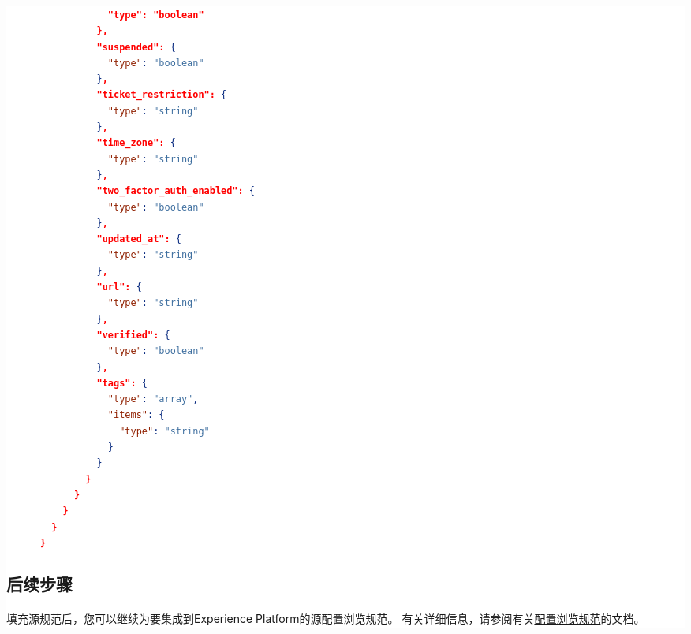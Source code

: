 ```json
                  "type": "boolean"
                },
                "suspended": {
                  "type": "boolean"
                },
                "ticket_restriction": {
                  "type": "string"
                },
                "time_zone": {
                  "type": "string"
                },
                "two_factor_auth_enabled": {
                  "type": "boolean"
                },
                "updated_at": {
                  "type": "string"
                },
                "url": {
                  "type": "string"
                },
                "verified": {
                  "type": "boolean"
                },
                "tags": {
                  "type": "array",
                  "items": {
                    "type": "string"
                  }
                }
              }
            }
          }
        }
      }
```


## 后续步骤

填充源规范后，您可以继续为要集成到Experience Platform的源配置浏览规范。 有关详细信息，请参阅有关[配置浏览规范](./explorespec.md)的文档。
